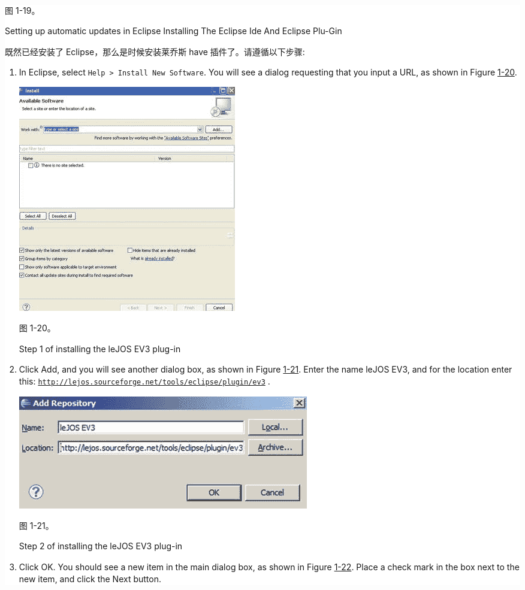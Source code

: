 图 1-19。

Setting up automatic updates in Eclipse Installing The Eclipse Ide And Eclipse Plu-Gin

既然已经安装了 Eclipse，那么是时候安装莱乔斯 have 插件了。请遵循以下步骤:

1.  In Eclipse, select `Help > Install New Software`. You will see a dialog requesting that you input a URL, as shown in Figure [1-20](#Fig20).

    ![A419178_1_En_1_Fig20_HTML.jpg](img/A419178_1_En_1_Fig20_HTML.jpg)

    图 1-20。

    Step 1 of installing the leJOS EV3 plug-in  
2.  Click Add, and you will see another dialog box, as shown in Figure [1-21](#Fig21). Enter the name leJOS EV3, and for the location enter this: [`http://lejos.sourceforge.net/tools/eclipse/plugin/ev3`](http://lejos.sourceforge.net/tools/eclipse/plugin/ev3) .

    ![A419178_1_En_1_Fig21_HTML.jpg](img/A419178_1_En_1_Fig21_HTML.jpg)

    图 1-21。

    Step 2 of installing the leJOS EV3 plug-in  
3.  Click OK. You should see a new item in the main dialog box, as shown in Figure [1-22](#Fig22). Place a check mark in the box next to the new item, and click the Next button.
